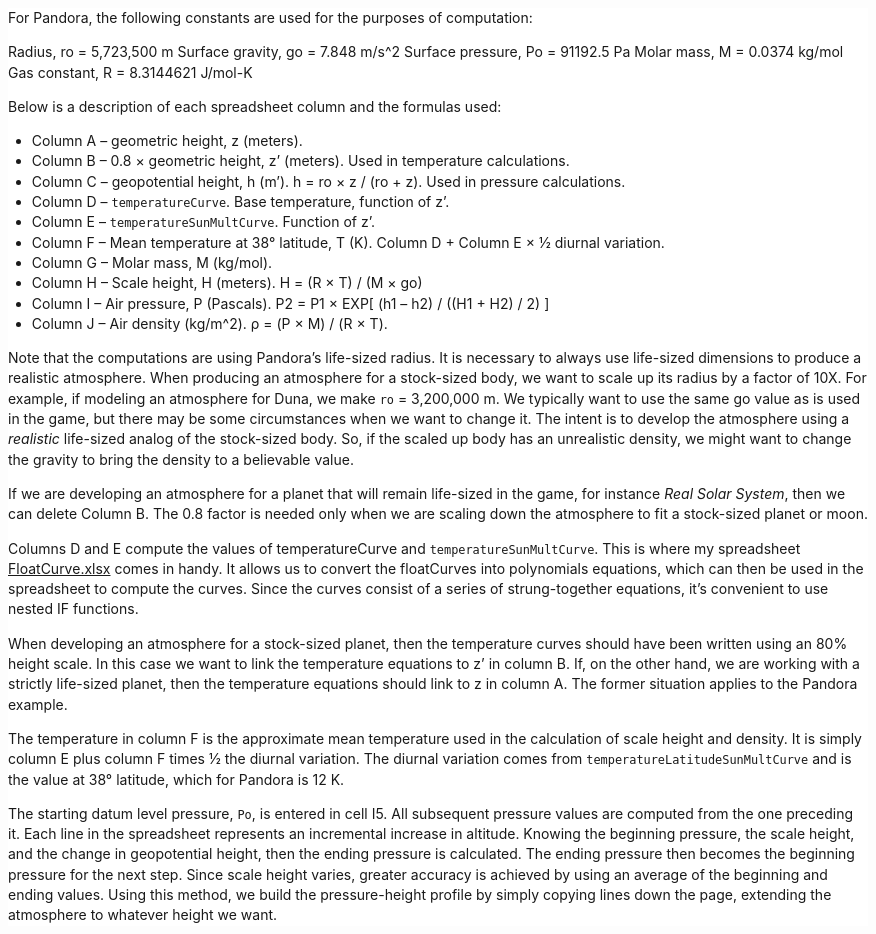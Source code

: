 For Pandora, the following constants are used for the purposes of computation:

Radius, ro = 5,723,500 m
Surface gravity, go = 7.848 m/s^2
Surface pressure, Po = 91192.5 Pa
Molar mass, M = 0.0374 kg/mol
Gas constant, R = 8.3144621 J/mol-K

Below is a description of each spreadsheet column and the formulas used:

* Column A – geometric height, z (meters).
* Column B – 0.8 × geometric height, z’ (meters).  Used in temperature calculations.
* Column C – geopotential height, h (m’).  h = ro × z / (ro + z).  Used in pressure calculations.
* Column D – `temperatureCurve`.  Base temperature, function of z’.
* Column E – `temperatureSunMultCurve`.  Function of z’.
* Column F – Mean temperature at 38° latitude, T (K).  Column D + Column E × ½ diurnal variation.
* Column G – Molar mass, M (kg/mol).
* Column H – Scale height, H (meters).  H = (R × T) / (M × go)
* Column I – Air pressure, P (Pascals).  P2 = P1 × EXP[ (h1 – h2) / ((H1 + H2) / 2) ]
* Column J – Air density (kg/m^2).  ρ = (P × M) / (R × T).

Note that the computations are using Pandora’s life-sized radius.  It is necessary to always use life-sized dimensions to produce a realistic atmosphere.  When producing an atmosphere for a stock-sized body, we want to scale up its radius by a factor of 10X.  For example, if modeling an atmosphere for Duna, we make `ro` = 3,200,000 m.  We typically want to use the same go value as is used in the game, but there may be some circumstances when we want to change it.  The intent is to develop the atmosphere using a *realistic* life-sized analog of the stock-sized body.  So, if the scaled up body has an unrealistic density, we might want to change the gravity to bring the density to a believable value.

If we are developing an atmosphere for a planet that will remain life-sized in the game, for instance *Real Solar System*, then we can delete Column B.  The 0.8 factor is needed only when we are scaling down the atmosphere to fit a stock-sized planet or moon.

Columns D and E compute the values of temperatureCurve and `temperatureSunMultCurve`.  This is where my spreadsheet [FloatCurve.xlsx](Modeling-Atmospheres-in-KSP/FloatCurve.xlsx) comes in handy.  It allows us to convert the floatCurves into polynomials equations, which can then be used in the spreadsheet to compute the curves.  Since the curves consist of a series of strung-together equations, it’s convenient to use nested IF functions.

When developing an atmosphere for a stock-sized planet, then the temperature curves should have been written using an 80% height scale.  In this case we want to link the temperature equations to z’ in column B.  If, on the other hand, we are working with a strictly life-sized planet, then the temperature equations should link to z in column A.  The former situation applies to the Pandora example.

The temperature in column F is the approximate mean temperature used in the calculation of scale height and density.  It is simply column E plus column F times ½ the diurnal variation.  The diurnal variation comes from `temperatureLatitudeSunMultCurve` and is the value at 38° latitude, which for Pandora is 12 K.

The starting datum level pressure, `Po`, is entered in cell I5.  All subsequent pressure values are computed from the one preceding it.  Each line in the spreadsheet represents an incremental increase in altitude.  Knowing the beginning pressure, the scale height, and the change in geopotential height, then the ending pressure is calculated.  The ending pressure then becomes the beginning pressure for the next step.  Since scale height varies, greater accuracy is achieved by using an average of the beginning and ending values.  Using this method, we build the pressure-height profile by simply copying lines down the page, extending the atmosphere to whatever height we want.
